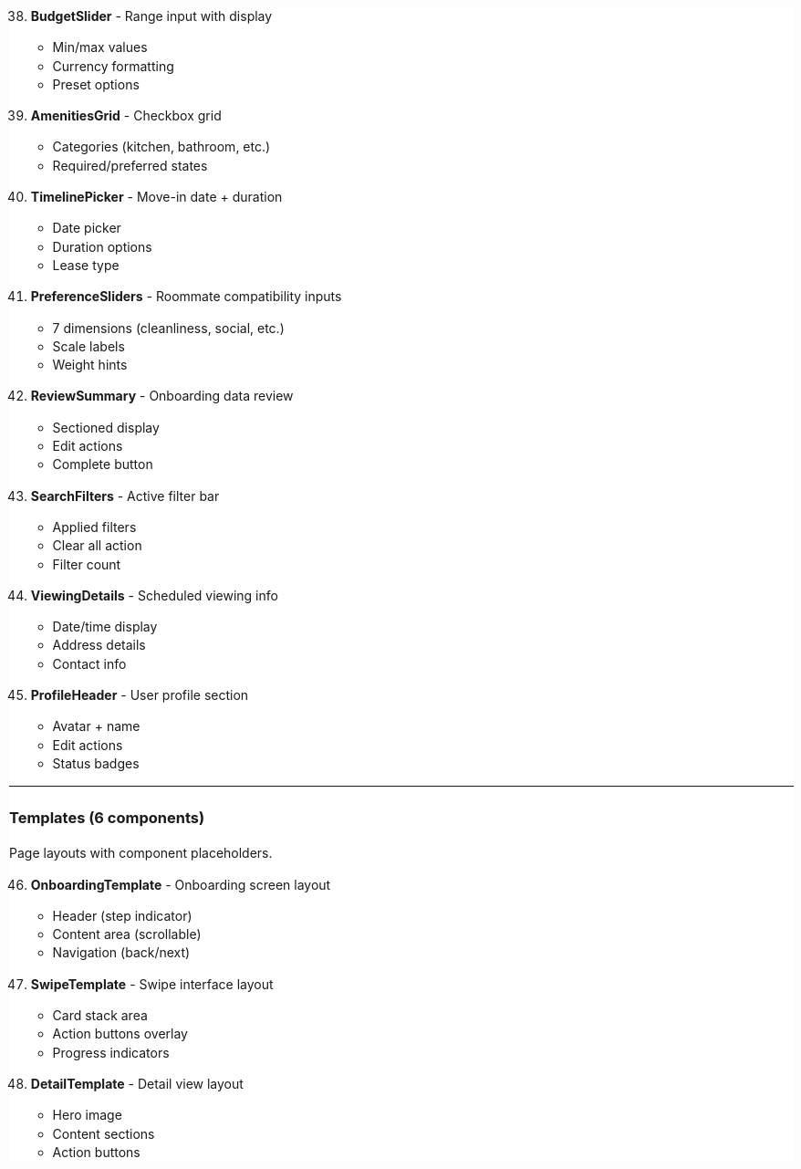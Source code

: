 38. **BudgetSlider** - Range input with display
    - Min/max values
    - Currency formatting
    - Preset options

39. **AmenitiesGrid** - Checkbox grid
    - Categories (kitchen, bathroom, etc.)
    - Required/preferred states

40. **TimelinePicker** - Move-in date + duration
    - Date picker
    - Duration options
    - Lease type

41. **PreferenceSliders** - Roommate compatibility inputs
    - 7 dimensions (cleanliness, social, etc.)
    - Scale labels
    - Weight hints

42. **ReviewSummary** - Onboarding data review
    - Sectioned display
    - Edit actions
    - Complete button

43. **SearchFilters** - Active filter bar
    - Applied filters
    - Clear all action
    - Filter count

44. **ViewingDetails** - Scheduled viewing info
    - Date/time display
    - Address details
    - Contact info

45. **ProfileHeader** - User profile section
    - Avatar + name
    - Edit actions
    - Status badges

---

### Templates (6 components)
Page layouts with component placeholders.

46. **OnboardingTemplate** - Onboarding screen layout
    - Header (step indicator)
    - Content area (scrollable)
    - Navigation (back/next)

47. **SwipeTemplate** - Swipe interface layout
    - Card stack area
    - Action buttons overlay
    - Progress indicators

48. **DetailTemplate** - Detail view layout
    - Hero image
    - Content sections
    - Action buttons
